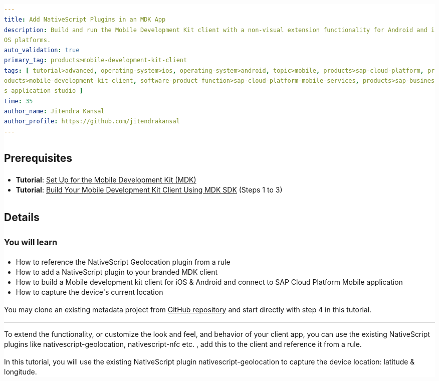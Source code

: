 ```yaml
---
title: Add NativeScript Plugins in an MDK App
description: Build and run the Mobile Development Kit client with a non-visual extension functionality for Android and iOS platforms.
auto_validation: true
primary_tag: products>mobile-development-kit-client
tags: [ tutorial>advanced, operating-system>ios, operating-system>android, topic>mobile, products>sap-cloud-platform, products>mobile-development-kit-client, software-product-function>sap-cloud-platform-mobile-services, products>sap-business-application-studio ]
time: 35
author_name: Jitendra Kansal
author_profile: https://github.com/jitendrakansal
---
```


## Prerequisites
- **Tutorial**: [Set Up for the Mobile Development Kit (MDK)](group.mobile-dev-kit-setup)
- **Tutorial**: [Build Your Mobile Development Kit Client Using MDK SDK](cp-mobile-dev-kit-build-client) (Steps 1 to 3)

## Details
### You will learn
  - How to reference the NativeScript Geolocation plugin from a rule
  - How to add a NativeScript plugin to your branded MDK client
  - How to build a Mobile development kit client for iOS & Android and connect to SAP Cloud Platform Mobile application
  - How to capture the device's current location

You may clone an existing metadata project from [GitHub repository](https://github.com/SAP-samples/cloud-mdk-tutorial-samples/tree/master/6-Create-Extension-Controls-in-Mobile-Development-Kit-Apps/2-Add-NativeScript-Plugin-in-an-MDK-App) and start directly with step 4 in this tutorial.

---

To extend the functionality, or customize the look and feel, and behavior of your client app, you can use the existing NativeScript plugins like nativescript-geolocation, nativescript-nfc etc. , add this to the client and reference it from a rule.

In this tutorial, you will use the existing NativeScript plugin nativescript-geolocation to capture the device location: latitude & longitude.
